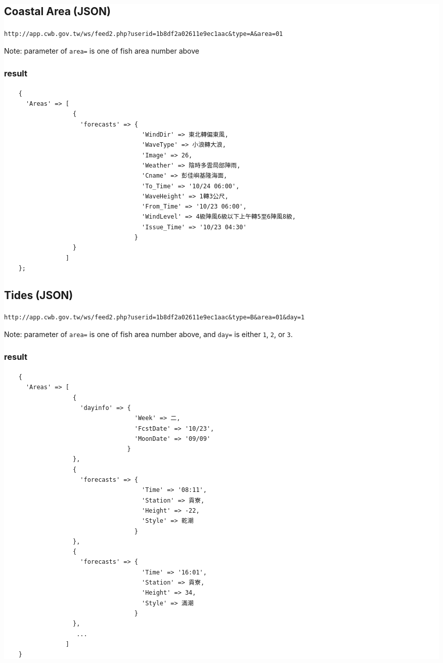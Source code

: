 ## Coastal Area (JSON)

`http://app.cwb.gov.tw/ws/feed2.php?userid=1b8df2a02611e9ec1aac&type=A&area=01`

Note: parameter of `area=` is one of fish area number above

### result

        {
          'Areas' => [
                       {
                         'forecasts' => {
                                          'WindDir' => 東北轉偏東風,
                                          'WaveType' => 小浪轉大浪,
                                          'Image' => 26,
                                          'Weather' => 陰時多雲局部陣雨,
                                          'Cname' => 彭佳嶼基隆海面,
                                          'To_Time' => '10/24 06:00',
                                          'WaveHeight' => 1轉3公尺,
                                          'From_Time' => '10/23 06:00',
                                          'WindLevel' => 4級陣風6級以下上午轉5至6陣風8級,
                                          'Issue_Time' => '10/23 04:30'
                                        }
                       }
                     ]
        };

## Tides (JSON)

`http://app.cwb.gov.tw/ws/feed2.php?userid=1b8df2a02611e9ec1aac&type=B&area=01&day=1`

Note: parameter of `area=` is one of fish area number above, and `day=` is either `1`, `2`, or `3`.

### result

        {
          'Areas' => [
                       {
                         'dayinfo' => {
                                        'Week' => 二,
                                        'FcstDate' => '10/23',
                                        'MoonDate' => '09/09'
                                      }
                       },
                       {
                         'forecasts' => {
                                          'Time' => '08:11',
                                          'Station' => 貢寮,
                                          'Height' => -22,
                                          'Style' => 乾潮
                                        }
                       },
                       {
                         'forecasts' => {
                                          'Time' => '16:01',
                                          'Station' => 貢寮,
                                          'Height' => 34,
                                          'Style' => 滿潮
                                        }
                       },
                        ...
                     ]
        }
